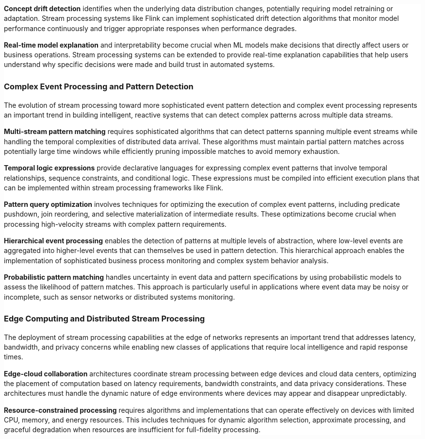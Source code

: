 **Concept drift detection** identifies when the underlying data distribution changes, potentially requiring model retraining or adaptation. Stream processing systems like Flink can implement sophisticated drift detection algorithms that monitor model performance continuously and trigger appropriate responses when performance degrades.

**Real-time model explanation** and interpretability become crucial when ML models make decisions that directly affect users or business operations. Stream processing systems can be extended to provide real-time explanation capabilities that help users understand why specific decisions were made and build trust in automated systems.

### Complex Event Processing and Pattern Detection

The evolution of stream processing toward more sophisticated event pattern detection and complex event processing represents an important trend in building intelligent, reactive systems that can detect complex patterns across multiple data streams.

**Multi-stream pattern matching** requires sophisticated algorithms that can detect patterns spanning multiple event streams while handling the temporal complexities of distributed data arrival. These algorithms must maintain partial pattern matches across potentially large time windows while efficiently pruning impossible matches to avoid memory exhaustion.

**Temporal logic expressions** provide declarative languages for expressing complex event patterns that involve temporal relationships, sequence constraints, and conditional logic. These expressions must be compiled into efficient execution plans that can be implemented within stream processing frameworks like Flink.

**Pattern query optimization** involves techniques for optimizing the execution of complex event patterns, including predicate pushdown, join reordering, and selective materialization of intermediate results. These optimizations become crucial when processing high-velocity streams with complex pattern requirements.

**Hierarchical event processing** enables the detection of patterns at multiple levels of abstraction, where low-level events are aggregated into higher-level events that can themselves be used in pattern detection. This hierarchical approach enables the implementation of sophisticated business process monitoring and complex system behavior analysis.

**Probabilistic pattern matching** handles uncertainty in event data and pattern specifications by using probabilistic models to assess the likelihood of pattern matches. This approach is particularly useful in applications where event data may be noisy or incomplete, such as sensor networks or distributed systems monitoring.

### Edge Computing and Distributed Stream Processing

The deployment of stream processing capabilities at the edge of networks represents an important trend that addresses latency, bandwidth, and privacy concerns while enabling new classes of applications that require local intelligence and rapid response times.

**Edge-cloud collaboration** architectures coordinate stream processing between edge devices and cloud data centers, optimizing the placement of computation based on latency requirements, bandwidth constraints, and data privacy considerations. These architectures must handle the dynamic nature of edge environments where devices may appear and disappear unpredictably.

**Resource-constrained processing** requires algorithms and implementations that can operate effectively on devices with limited CPU, memory, and energy resources. This includes techniques for dynamic algorithm selection, approximate processing, and graceful degradation when resources are insufficient for full-fidelity processing.
